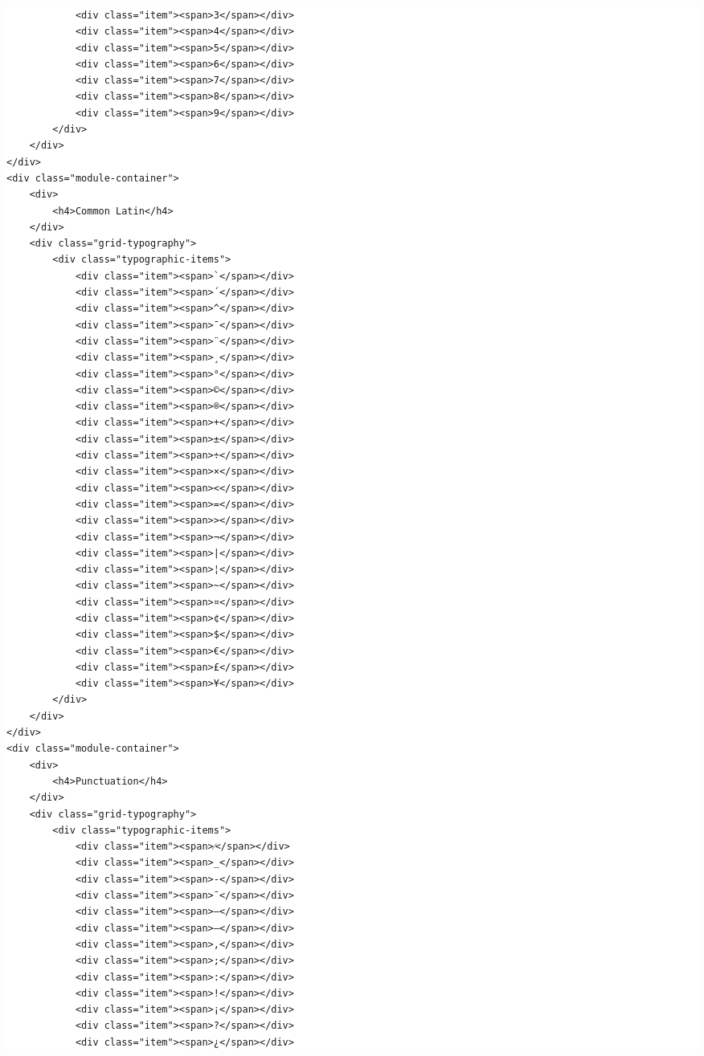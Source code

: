                 <div class="item"><span>3</span></div>
                <div class="item"><span>4</span></div>
                <div class="item"><span>5</span></div>
                <div class="item"><span>6</span></div>
                <div class="item"><span>7</span></div>
                <div class="item"><span>8</span></div>
                <div class="item"><span>9</span></div>
            </div>
        </div>
    </div>
    <div class="module-container">
        <div>
            <h4>Common Latin</h4>
        </div>
        <div class="grid-typography">
            <div class="typographic-items">
                <div class="item"><span>`</span></div>
                <div class="item"><span>´</span></div>
                <div class="item"><span>^</span></div>
                <div class="item"><span>¯</span></div>
                <div class="item"><span>¨</span></div>
                <div class="item"><span>¸</span></div>
                <div class="item"><span>°</span></div>
                <div class="item"><span>©</span></div>
                <div class="item"><span>®</span></div>
                <div class="item"><span>+</span></div>
                <div class="item"><span>±</span></div>
                <div class="item"><span>÷</span></div>
                <div class="item"><span>×</span></div>
                <div class="item"><span><</span></div>
                <div class="item"><span>=</span></div>
                <div class="item"><span>></span></div>
                <div class="item"><span>¬</span></div>
                <div class="item"><span>|</span></div>
                <div class="item"><span>¦</span></div>
                <div class="item"><span>~</span></div>
                <div class="item"><span>¤</span></div>
                <div class="item"><span>¢</span></div>
                <div class="item"><span>$</span></div>
                <div class="item"><span>€</span></div>
                <div class="item"><span>£</span></div>
                <div class="item"><span>¥</span></div>
            </div>
        </div>
    </div>
    <div class="module-container">
        <div>
            <h4>Punctuation</h4>
        </div>
        <div class="grid-typography">
            <div class="typographic-items">
                <div class="item"><span>⁄</span></div>
                <div class="item"><span>_</span></div>
                <div class="item"><span>-</span></div>
                <div class="item"><span>¯</span></div>
                <div class="item"><span>–</span></div>
                <div class="item"><span>—</span></div>
                <div class="item"><span>,</span></div>
                <div class="item"><span>;</span></div>
                <div class="item"><span>:</span></div>
                <div class="item"><span>!</span></div>
                <div class="item"><span>¡</span></div>
                <div class="item"><span>?</span></div>
                <div class="item"><span>¿</span></div>